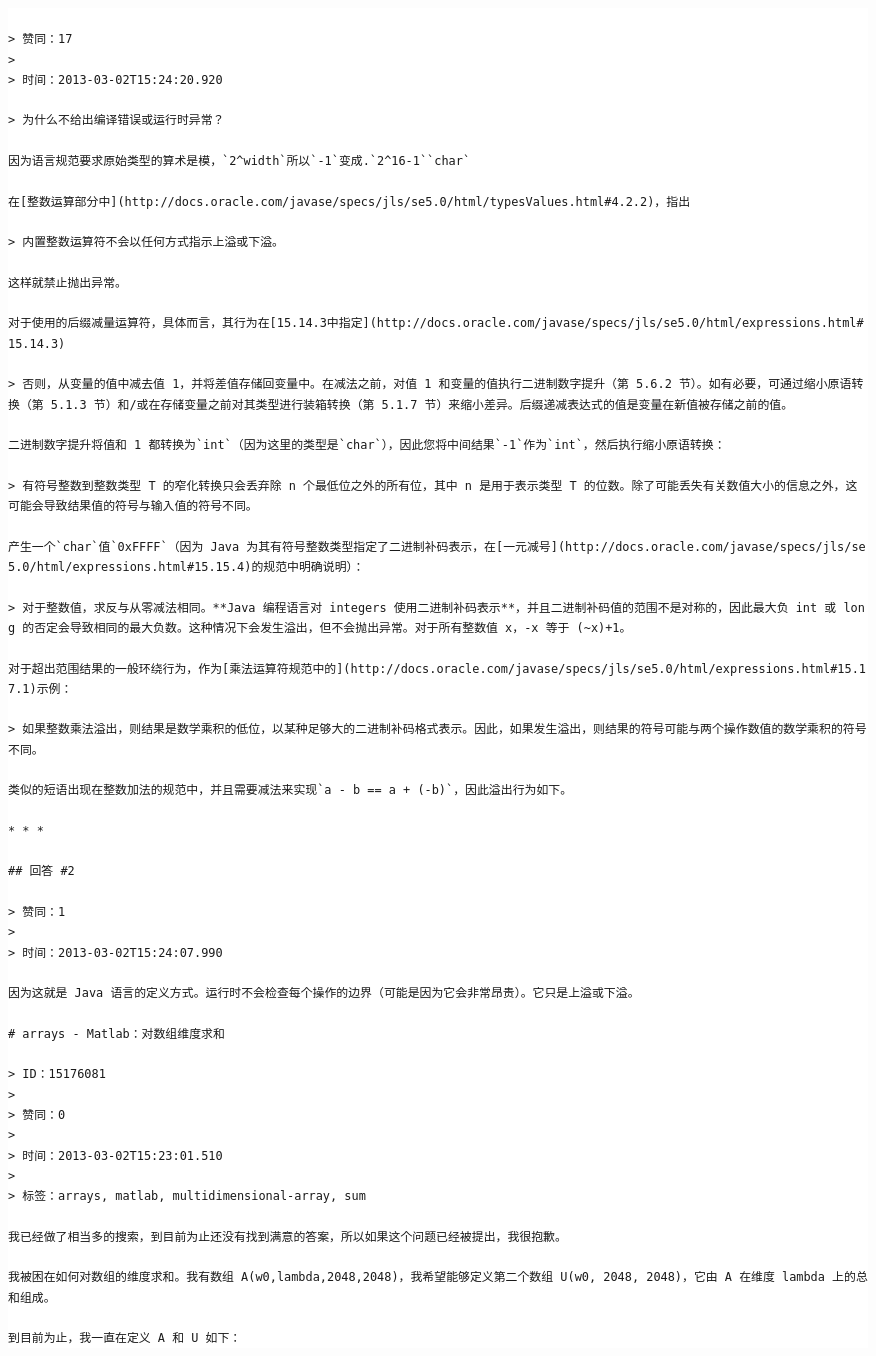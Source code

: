 ```

> 赞同：17
> 
> 时间：2013-03-02T15:24:20.920

> 为什么不给出编译错误或运行时异常？

因为语言规范要求原始类型的算术是模，`2^width`所以`-1`变成.`2^16-1``char`

在[整数运算部分中](http://docs.oracle.com/javase/specs/jls/se5.0/html/typesValues.html#4.2.2)，指出

> 内置整数运算符不会以任何方式指示上溢或下溢。

这样就禁止抛出异常。

对于使用的后缀减量运算符，具体而言，其行为在[15.14.3中指定](http://docs.oracle.com/javase/specs/jls/se5.0/html/expressions.html#15.14.3)

> 否则，从变量的值中减去值 1，并将差值存储回变量中。在减法之前，对值 1 和变量的值执行二进制数字提升（第 5.6.2 节）。如有必要，可通过缩小原语转换（第 5.1.3 节）和/或在存储变量之前对其类型进行装箱转换（第 5.1.7 节）来缩小差异。后缀递减表达式的值是变量在新值被存储之前的值。

二进制数字提升将值和 1 都转换为`int`（因为这里的类型是`char`），因此您将中间结果`-1`作为`int`，然后执行缩小原语转换：

> 有符号整数到整数类型 T 的窄化转换只会丢弃除 n 个最低位之外的所有位，其中 n 是用于表示类型 T 的位数。除了可能丢失有关数值大小的信息之外，这可能会导致结果值的符号与输入值的符号不同。

产生一个`char`值`0xFFFF`（因为 Java 为其有符号整数类型指定了二进制补码表示，在[一元减号](http://docs.oracle.com/javase/specs/jls/se5.0/html/expressions.html#15.15.4)的规范中明确说明）：

> 对于整数值，求反与从零减法相同。**Java 编程语言对 integers 使用二进制补码表示**，并且二进制补码值的范围不是对称的，因此最大负 int 或 long 的否定会导致相同的最大负数。这种情况下会发生溢出，但不会抛出异常。对于所有整数值 x，-x 等于 (~x)+1。

对于超出范围结果的一般环绕行为，作为[乘法运算符规范中的](http://docs.oracle.com/javase/specs/jls/se5.0/html/expressions.html#15.17.1)示例：

> 如果整数乘法溢出，则结果是数学乘积的低位，以某种足够大的二进制补码格式表示。因此，如果发生溢出，则结果的符号可能与两个操作数值的数学乘积的符号不同。

类似的短语出现在整数加法的规范中，并且需要减法来实现`a - b == a + (-b)`，因此溢出行为如下。

* * *

## 回答 #2

> 赞同：1
> 
> 时间：2013-03-02T15:24:07.990

因为这就是 Java 语言的定义方式。运行时不会检查每个操作的边界（可能是因为它会非常昂贵）。它只是上溢或下溢。

# arrays - Matlab：对数组维度求和

> ID：15176081
> 
> 赞同：0
> 
> 时间：2013-03-02T15:23:01.510
> 
> 标签：arrays, matlab, multidimensional-array, sum

我已经做了相当多的搜索，到目前为止还没有找到满意的答案，所以如果这个问题已经被提出，我很抱歉。

我被困在如何对数组的维度求和。我有数组 A(w0,lambda,2048,2048)，我希望能够定义第二个数组 U(w0, 2048, 2048)，它由 A 在维度 lambda 上的总和组成。

到目前为止，我一直在定义 A 和 U 如下：
```